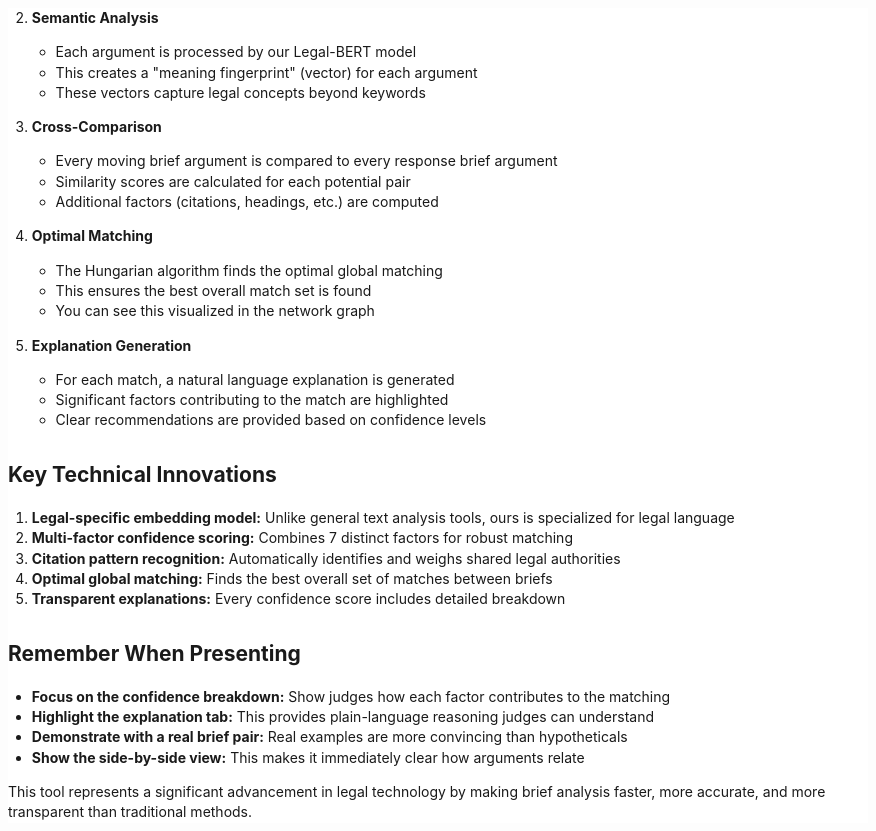 2. **Semantic Analysis**
   - Each argument is processed by our Legal-BERT model
   - This creates a "meaning fingerprint" (vector) for each argument
   - These vectors capture legal concepts beyond keywords

3. **Cross-Comparison**
   - Every moving brief argument is compared to every response brief argument
   - Similarity scores are calculated for each potential pair
   - Additional factors (citations, headings, etc.) are computed

4. **Optimal Matching**
   - The Hungarian algorithm finds the optimal global matching
   - This ensures the best overall match set is found
   - You can see this visualized in the network graph

5. **Explanation Generation**
   - For each match, a natural language explanation is generated
   - Significant factors contributing to the match are highlighted
   - Clear recommendations are provided based on confidence levels

## Key Technical Innovations

1. **Legal-specific embedding model:** Unlike general text analysis tools, ours is specialized for legal language
2. **Multi-factor confidence scoring:** Combines 7 distinct factors for robust matching
3. **Citation pattern recognition:** Automatically identifies and weighs shared legal authorities
4. **Optimal global matching:** Finds the best overall set of matches between briefs
5. **Transparent explanations:** Every confidence score includes detailed breakdown

## Remember When Presenting

- **Focus on the confidence breakdown:** Show judges how each factor contributes to the matching
- **Highlight the explanation tab:** This provides plain-language reasoning judges can understand
- **Demonstrate with a real brief pair:** Real examples are more convincing than hypotheticals
- **Show the side-by-side view:** This makes it immediately clear how arguments relate

This tool represents a significant advancement in legal technology by making brief analysis faster, more accurate, and more transparent than traditional methods. 